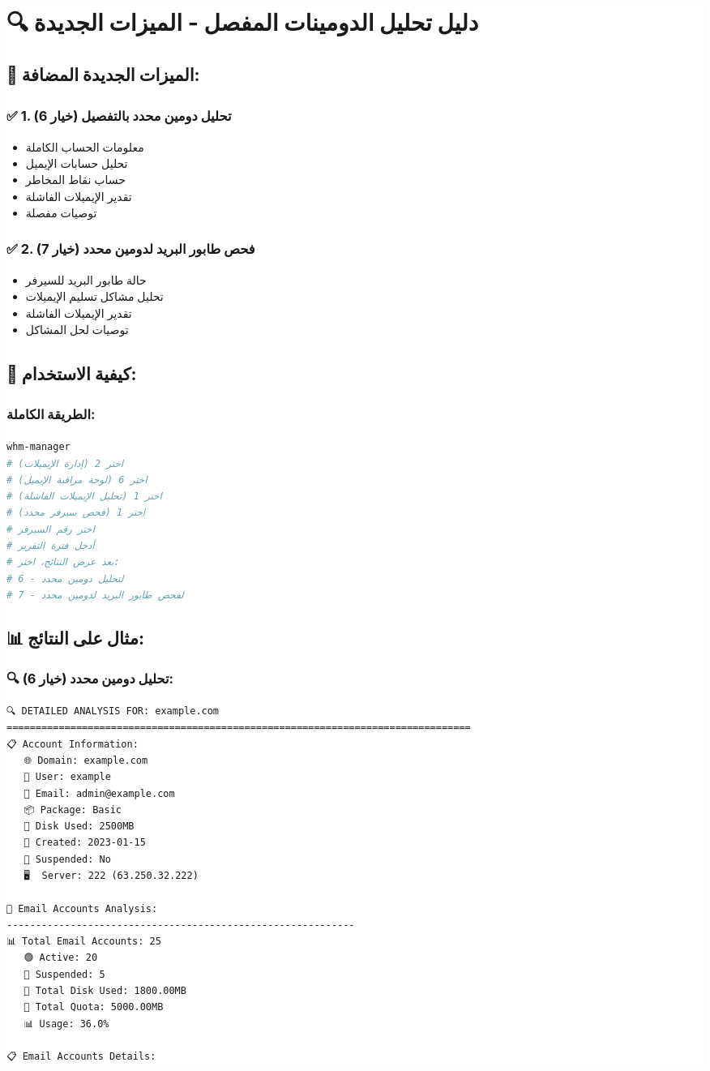 # 🔍 دليل تحليل الدومينات المفصل - الميزات الجديدة

## 🎯 الميزات الجديدة المضافة:

### ✅ **1. تحليل دومين محدد بالتفصيل (خيار 6)**
- معلومات الحساب الكاملة
- تحليل حسابات الإيميل
- حساب نقاط المخاطر
- تقدير الإيميلات الفاشلة
- توصيات مفصلة

### ✅ **2. فحص طابور البريد لدومين محدد (خيار 7)**
- حالة طابور البريد للسيرفر
- تحليل مشاكل تسليم الإيميلات
- تقدير الإيميلات الفاشلة
- توصيات لحل المشاكل

## 🚀 كيفية الاستخدام:

### **الطريقة الكاملة:**
```bash
whm-manager
# اختر 2 (إدارة الإيميلات)
# اختر 6 (لوحة مراقبة الإيميل)
# اختر 1 (تحليل الإيميلات الفاشلة)
# اختر 1 (فحص سيرفر محدد)
# اختر رقم السيرفر
# أدخل فترة التقرير
# بعد عرض النتائج، اختر:
# 6 - لتحليل دومين محدد
# 7 - لفحص طابور البريد لدومين محدد
```

## 📊 مثال على النتائج:

### **🔍 تحليل دومين محدد (خيار 6):**

```
🔍 DETAILED ANALYSIS FOR: example.com
================================================================================
📋 Account Information:
   🌐 Domain: example.com
   👤 User: example
   📧 Email: admin@example.com
   📦 Package: Basic
   💾 Disk Used: 2500MB
   📅 Created: 2023-01-15
   🔴 Suspended: No
   🖥️  Server: 222 (63.250.32.222)

📧 Email Accounts Analysis:
------------------------------------------------------------
📊 Total Email Accounts: 25
   🟢 Active: 20
   🔴 Suspended: 5
   💾 Total Disk Used: 1800.00MB
   💾 Total Quota: 5000.00MB
   📊 Usage: 36.0%

📋 Email Accounts Details:
```